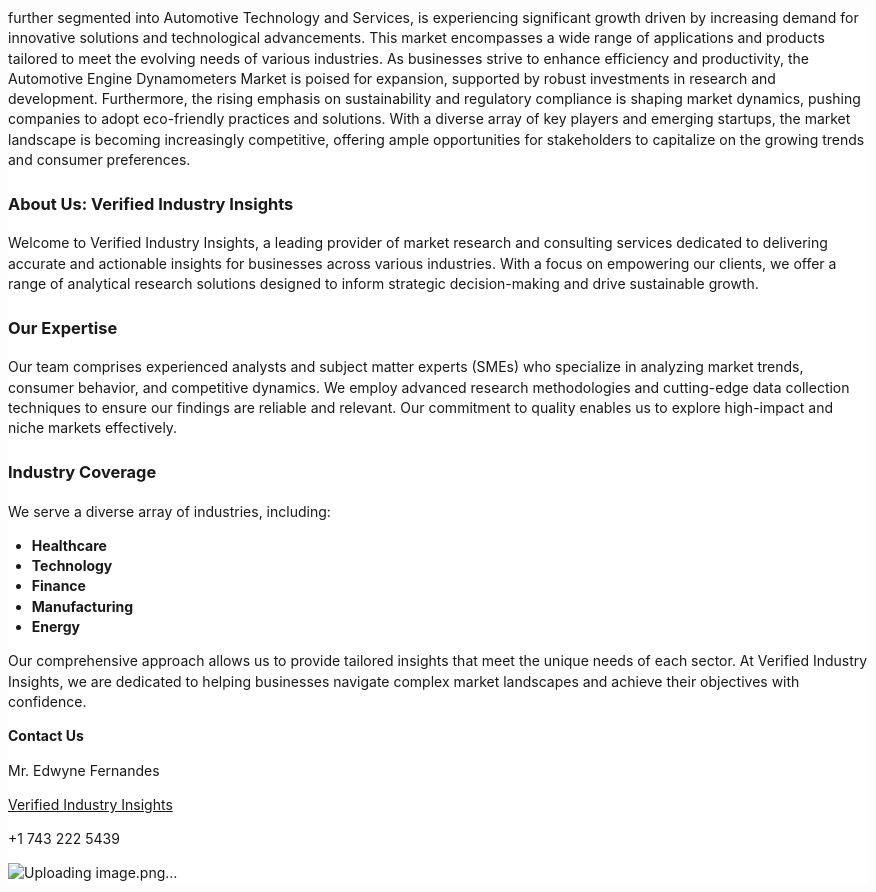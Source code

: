 further segmented into Automotive Technology and Services, is experiencing significant growth driven by increasing demand for innovative solutions and technological advancements. This market encompasses a wide range of applications and products tailored to meet the evolving needs of various industries. As businesses strive to enhance efficiency and productivity, the Automotive Engine Dynamometers Market is poised for expansion, supported by robust investments in research and development. Furthermore, the rising emphasis on sustainability and regulatory compliance is shaping market dynamics, pushing companies to adopt eco-friendly practices and solutions. With a diverse array of key players and emerging startups, the market landscape is becoming increasingly competitive, offering ample opportunities for stakeholders to capitalize on the growing trends and consumer preferences.</p><h3>About Us: Verified Industry Insights</h3><p>Welcome to Verified Industry Insights, a leading provider of market research and consulting services dedicated to delivering accurate and actionable insights for businesses across various industries. With a focus on empowering our clients, we offer a range of analytical research solutions designed to inform strategic decision-making and drive sustainable growth.</p><h3>Our Expertise</h3><p>Our team comprises experienced analysts and subject matter experts (SMEs) who specialize in analyzing market trends, consumer behavior, and competitive dynamics. We employ advanced research methodologies and cutting-edge data collection techniques to ensure our findings are reliable and relevant. Our commitment to quality enables us to explore high-impact and niche markets effectively.</p><h3>Industry Coverage</h3><p>We serve a diverse array of industries, including:</p><ul><li><strong>Healthcare</strong></li><li><strong>Technology</strong></li><li><strong>Finance</strong></li><li><strong>Manufacturing</strong></li><li><strong>Energy</strong></li></ul><p>Our comprehensive approach allows us to provide tailored insights that meet the unique needs of each sector. At Verified Industry Insights, we are dedicated to helping businesses navigate complex market landscapes and achieve their objectives with confidence.</p><p><strong>Contact Us</strong></p><p>Mr. Edwyne Fernandes</p><p><a href="https://www.verifiedindustryinsights.com/">Verified Industry Insights</a></p><p>+1 743 222 5439</p>
![Uploading image.png…]()
